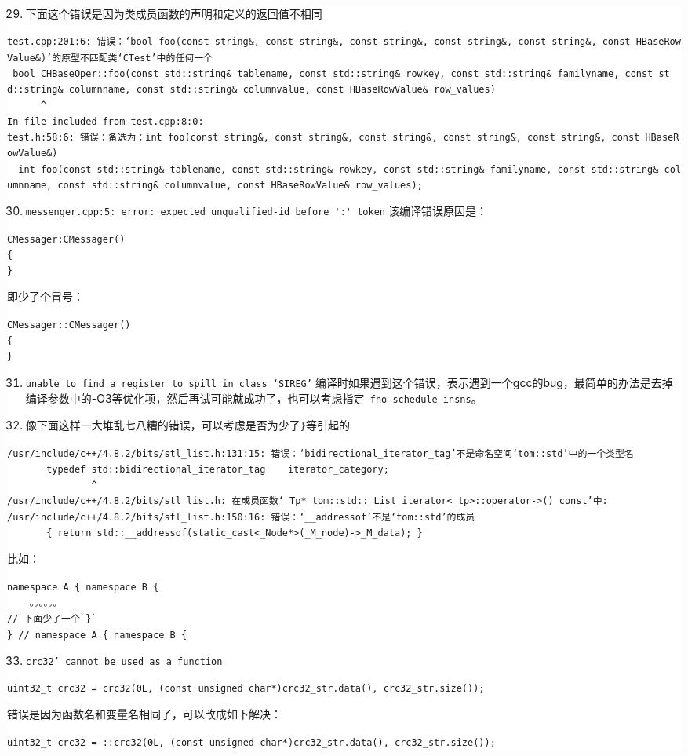 
29. 下面这个错误是因为类成员函数的声明和定义的返回值不相同
```
test.cpp:201:6: 错误：‘bool foo(const string&, const string&, const string&, const string&, const string&, const HBaseRowValue&)’的原型不匹配类‘CTest’中的任何一个
 bool CHBaseOper::foo(const std::string& tablename, const std::string& rowkey, const std::string& familyname, const std::string& columnname, const std::string& columnvalue, const HBaseRowValue& row_values)
      ^
In file included from test.cpp:8:0:
test.h:58:6: 错误：备选为：int foo(const string&, const string&, const string&, const string&, const string&, const HBaseRowValue&)
  int foo(const std::string& tablename, const std::string& rowkey, const std::string& familyname, const std::string& columnname, const std::string& columnvalue, const HBaseRowValue& row_values);
```


30. `messenger.cpp:5: error: expected unqualified-id before ':' token`
该编译错误原因是：
```
CMessager:CMessager()
{
}
```
即少了个冒号：
```
CMessager::CMessager()
{
}
```


31. `unable to find a register to spill in class ‘SIREG’`
编译时如果遇到这个错误，表示遇到一个gcc的bug，最简单的办法是去掉编译参数中的-O3等优化项，然后再试可能就成功了，也可以考虑指定`-fno-schedule-insns`。


32. 像下面这样一大堆乱七八糟的错误，可以考虑是否为少了`}`等引起的
```
/usr/include/c++/4.8.2/bits/stl_list.h:131:15: 错误：‘bidirectional_iterator_tag’不是命名空间‘tom::std’中的一个类型名
       typedef std::bidirectional_iterator_tag    iterator_category;
               ^
/usr/include/c++/4.8.2/bits/stl_list.h: 在成员函数‘_Tp* tom::std::_List_iterator<_tp>::operator->() const’中:
/usr/include/c++/4.8.2/bits/stl_list.h:150:16: 错误：‘__addressof’不是‘tom::std’的成员
       { return std::__addressof(static_cast<_Node*>(_M_node)->_M_data); } 
```
比如：
```
namespace A { namespace B {
    。。。。。。
// 下面少了一个`}`
} // namespace A { namespace B {
```


33. `crc32’ cannot be used as a function`
```
uint32_t crc32 = crc32(0L, (const unsigned char*)crc32_str.data(), crc32_str.size());
```
错误是因为函数名和变量名相同了，可以改成如下解决：
```
uint32_t crc32 = ::crc32(0L, (const unsigned char*)crc32_str.data(), crc32_str.size());
```
